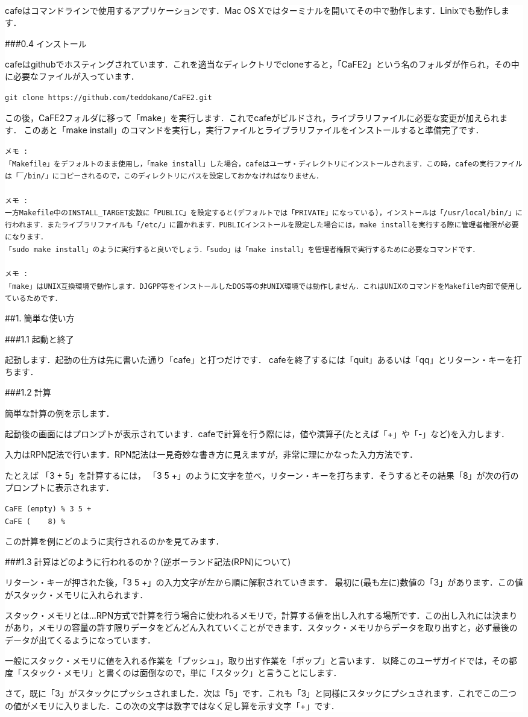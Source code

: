 cafeはコマンドラインで使用するアプリケーションです．Mac OS Xではターミナルを開いてその中で動作します．Linixでも動作します．

###0.4 インストール

cafeはgithubでホスティングされています．これを適当なディレクトリでcloneすると，「CaFE2」という名のフォルダが作られ，その中に必要なファイルが入っています．

    git clone https://github.com/teddokano/CaFE2.git

この後，CaFE2フォルダに移って「make」を実行します．これでcafeがビルドされ，ライブラリファイルに必要な変更が加えられます．
このあと「make install」のコマンドを実行し，実行ファイルとライブラリファイルをインストールすると準備完了です．

	メモ : 
	「Makefile」をデフォルトのまま使用し，「make install」した場合，cafeはユーザ・ディレクトリにインストールされます．この時，cafeの実行ファイルは「‾/bin/」にコピーされるので，このディレクトリにパスを設定しておかなければなりません．
	
	メモ : 
	一方Makefile中のINSTALL_TARGET変数に「PUBLIC」を設定すると(デフォルトでは「PRIVATE」になっている)，インストールは「/usr/local/bin/」に行われます．またライブラリファイルも「/etc/」に置かれます．PUBLICインストールを設定した場合には，make installを実行する際に管理者権限が必要になります．
	「sudo make install」のように実行すると良いでしょう．「sudo」は「make install」を管理者権限で実行するために必要なコマンドです．

	メモ : 
	「make」はUNIX互換環境で動作します．DJGPP等をインストールしたDOS等の非UNIX環境では動作しません．これはUNIXのコマンドをMakefile内部で使用しているためです．
	
		

##1. 簡単な使い方

###1.1 起動と終了

起動します．起動の仕方は先に書いた通り「cafe」と打つだけです．
cafeを終了するには「quit」あるいは「qq」とリターン・キーを打ちます．

###1.2 計算

簡単な計算の例を示します．

起動後の画面にはプロンプトが表示されています．cafeで計算を行う際には，値や演算子(たとえば「+」や「-」など)を入力します．

入力はRPN記法で行います．RPN記法は一見奇妙な書き方に見えますが，非常に理にかなった入力方法です．

たとえば
「3 + 5」を計算するには，
「3 5 +」のように文字を並べ，リターン・キーを打ちます．そうするとその結果「8」が次の行のプロンプトに表示されます．

	CaFE (empty) % 3 5 +
	CaFE (    8) % 

この計算を例にどのように実行されるのかを見てみます．

###1.3 計算はどのように行われるのか？(逆ポーランド記法(RPN)について)

リターン・キーが押された後，「3 5 +」の入力文字が左から順に解釈されていきます．
最初に(最も左に)数値の「3」があります．この値がスタック・メモリに入れられます．

スタック・メモリとは...RPN方式で計算を行う場合に使われるメモリで，計算する値を出し入れする場所です．この出し入れには決まりがあり，メモリの容量の許す限りデータをどんどん入れていくことができます．スタック・メモリからデータを取り出すと，必ず最後のデータが出てくるようになっています．

一般にスタック・メモリに値を入れる作業を「プッシュ」，取り出す作業を「ポップ」と言います．
以降このユーザガイドでは，その都度「スタック・メモリ」と書くのは面倒なので，単に「スタック」と言うことにします．

さて，既に「3」がスタックにプッシュされました．次は「5」です．これも「3」と同様にスタックにプシュされます．これでこの二つの値がメモリに入りました．この次の文字は数字ではなく足し算を示す文字「+」です．
